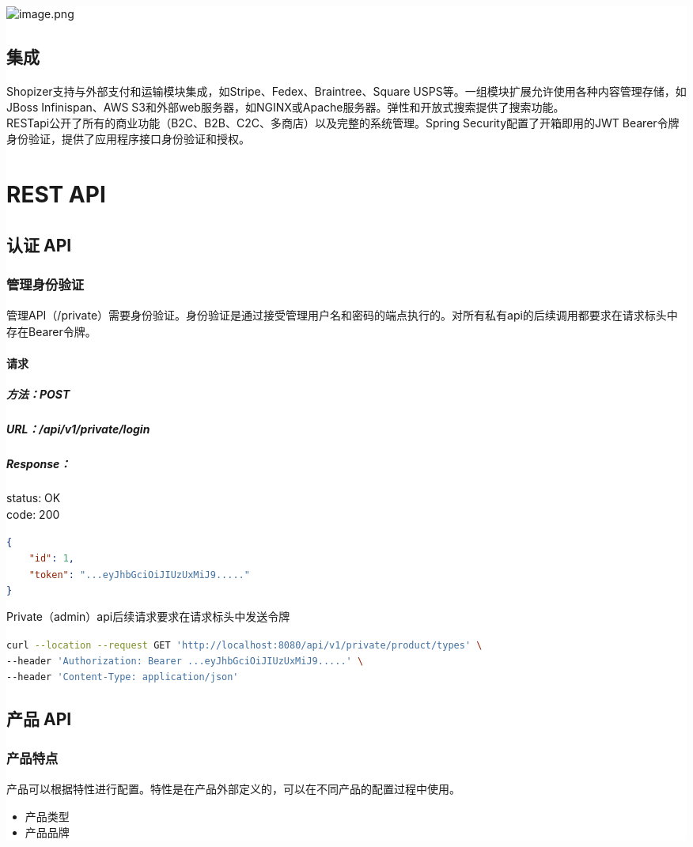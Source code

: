 ![image.png](https://cdn.nlark.com/yuque/0/2023/png/222258/1686190035893-4da7c594-4060-4ab3-99d1-86f757654a22.png#averageHue=%23f7f6f5&clientId=u32ac5f51-bed4-4&from=paste&id=ub2ac28e9&originHeight=488&originWidth=725&originalType=url&ratio=1.25&rotation=0&showTitle=false&size=88052&status=done&style=none&taskId=u6a8b63a9-3243-481a-821f-ff14c6d1093&title=)
<a name="qAm13"></a>
## 集成
Shopizer支持与外部支付和运输模块集成，如Stripe、Fedex、Braintree、Square USPS等。一组模块扩展允许使用各种内容管理存储，如JBoss Infinispan、AWS S3和外部web服务器，如NGINX或Apache服务器。弹性和开放式搜索提供了搜索功能。<br />RESTapi公开了所有的商业功能（B2C、B2B、C2C、多商店）以及完整的系统管理。Spring Security配置了开箱即用的JWT Bearer令牌身份验证，提供了应用程序接口身份验证和授权。

<a name="p5vZs"></a>
# REST API
<a name="eFnMu"></a>
## 认证 API
<a name="UhHFk"></a>
### 管理身份验证
管理API（/private）需要身份验证。身份验证是通过接受管理用户名和密码的端点执行的。对所有私有api的后续调用都要求在请求标头中存在Bearer令牌。
<a name="SRhtU"></a>
#### 请求
<a name="fDoJh"></a>
##### 方法：POST
<a name="uqhk5"></a>
##### URL：/api/v1/private/login
<a name="MKBak"></a>
##### **Response：**
status: OK<br />code: 200
```json
{
    "id": 1,
    "token": "...eyJhbGciOiJIUzUxMiJ9....."
}
```
Private（admin）api后续请求要求在请求标头中发送令牌
```bash
curl --location --request GET 'http://localhost:8080/api/v1/private/product/types' \
--header 'Authorization: Bearer ...eyJhbGciOiJIUzUxMiJ9.....' \
--header 'Content-Type: application/json'
```

<a name="u8Qpj"></a>
## 产品 API
<a name="YWla8"></a>
### 产品特点
产品可以根据特性进行配置。特性是在产品外部定义的，可以在不同产品的配置过程中使用。

- 产品类型
- 产品品牌
